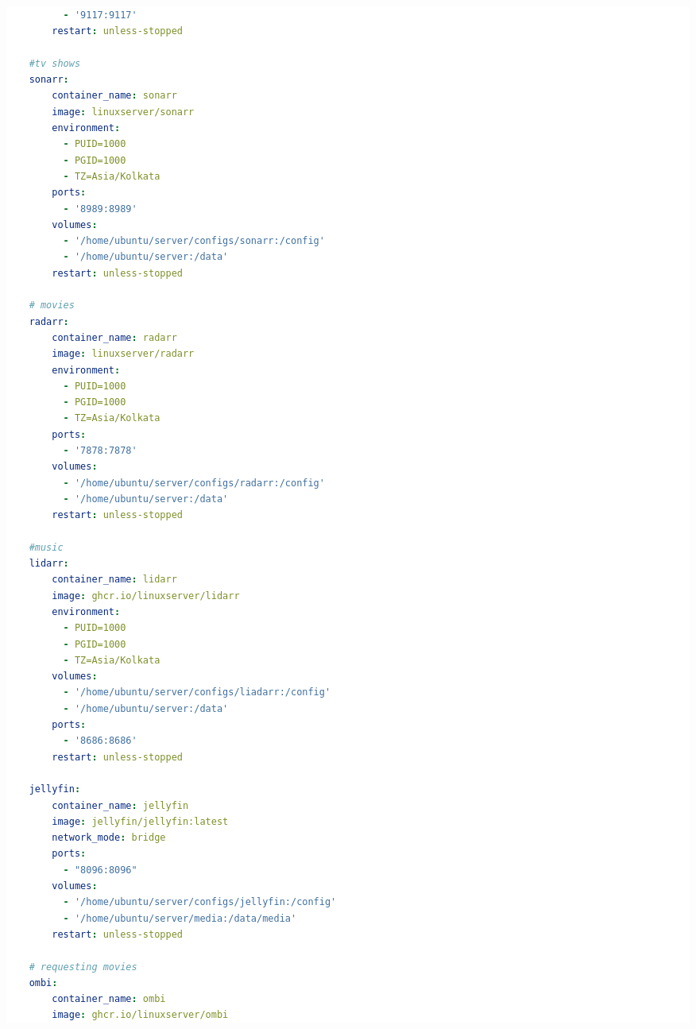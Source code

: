 ```yaml
          - '9117:9117'
        restart: unless-stopped

    #tv shows
    sonarr:
        container_name: sonarr
        image: linuxserver/sonarr
        environment:
          - PUID=1000
          - PGID=1000
          - TZ=Asia/Kolkata
        ports:
          - '8989:8989'
        volumes:
          - '/home/ubuntu/server/configs/sonarr:/config'
          - '/home/ubuntu/server:/data'
        restart: unless-stopped

    # movies
    radarr:
        container_name: radarr
        image: linuxserver/radarr
        environment:
          - PUID=1000
          - PGID=1000
          - TZ=Asia/Kolkata
        ports:
          - '7878:7878'
        volumes:
          - '/home/ubuntu/server/configs/radarr:/config'
          - '/home/ubuntu/server:/data'
        restart: unless-stopped

    #music
    lidarr:
        container_name: lidarr
        image: ghcr.io/linuxserver/lidarr
        environment:
          - PUID=1000
          - PGID=1000
          - TZ=Asia/Kolkata
        volumes:
          - '/home/ubuntu/server/configs/liadarr:/config'
          - '/home/ubuntu/server:/data'
        ports:
          - '8686:8686'
        restart: unless-stopped

    jellyfin:
        container_name: jellyfin
        image: jellyfin/jellyfin:latest
        network_mode: bridge
        ports:
          - "8096:8096"
        volumes:
          - '/home/ubuntu/server/configs/jellyfin:/config'
          - '/home/ubuntu/server/media:/data/media'
        restart: unless-stopped

    # requesting movies
    ombi:
        container_name: ombi
        image: ghcr.io/linuxserver/ombi
```